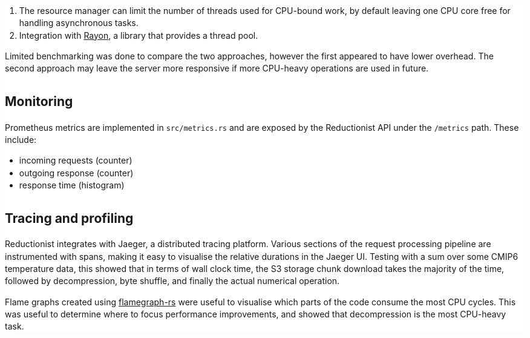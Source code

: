 1. The resource manager can limit the number of threads used for CPU-bound work, by default leaving one CPU core free for handling asynchronous tasks.
2. Integration with [Rayon](https://docs.rs/rayon), a library that provides a thread pool.

Limited benchmarking was done to compare the two approaches, however the first appeared to have lower overhead.
The second approach may leave the server more responsive if more CPU-heavy operations are used in future.

## Monitoring

Prometheus metrics are implemented in `src/metrics.rs` and are exposed by the Reductionist API under the `/metrics` path.
These include:

- incoming requests (counter)
- outgoing response (counter)
- response time (histogram)

## Tracing and profiling

Reductionist integrates with Jaeger, a distributed tracing platform.
Various sections of the request processing pipeline are instrumented with spans, making it easy to visualise the relative durations in the Jaeger UI.
Testing with a sum over some CMIP6 temperature data, this showed that in terms of wall clock time, the S3 storage chunk download takes the majority of the time, followed by decompression, byte shuffle, and finally the actual numerical operation.

Flame graphs created using [flamegraph-rs](https://docs.rs/flamegraph/) were useful to visualise which parts of the code consume the most CPU cycles.
This was useful to determine where to focus performance improvements, and showed that decompression is the most CPU-heavy task.
